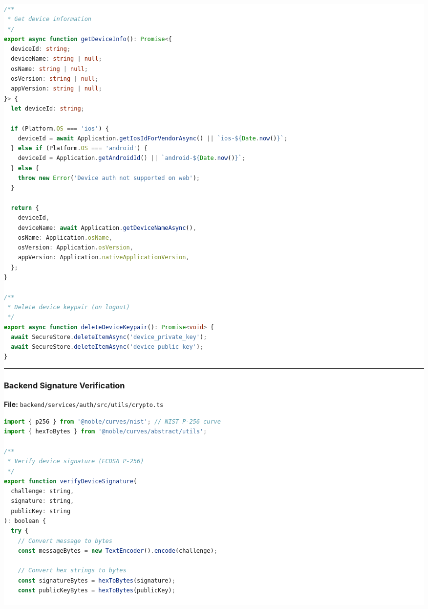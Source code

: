 ```typescript
/**
 * Get device information
 */
export async function getDeviceInfo(): Promise<{
  deviceId: string;
  deviceName: string | null;
  osName: string | null;
  osVersion: string | null;
  appVersion: string | null;
}> {
  let deviceId: string;
  
  if (Platform.OS === 'ios') {
    deviceId = await Application.getIosIdForVendorAsync() || `ios-${Date.now()}`;
  } else if (Platform.OS === 'android') {
    deviceId = Application.getAndroidId() || `android-${Date.now()}`;
  } else {
    throw new Error('Device auth not supported on web');
  }
  
  return {
    deviceId,
    deviceName: await Application.getDeviceNameAsync(),
    osName: Application.osName,
    osVersion: Application.osVersion,
    appVersion: Application.nativeApplicationVersion,
  };
}

/**
 * Delete device keypair (on logout)
 */
export async function deleteDeviceKeypair(): Promise<void> {
  await SecureStore.deleteItemAsync('device_private_key');
  await SecureStore.deleteItemAsync('device_public_key');
}
```

---

### **Backend Signature Verification**

**File:** `backend/services/auth/src/utils/crypto.ts`

```javascript
import { p256 } from '@noble/curves/nist'; // NIST P-256 curve
import { hexToBytes } from '@noble/curves/abstract/utils';

/**
 * Verify device signature (ECDSA P-256)
 */
export function verifyDeviceSignature(
  challenge: string,
  signature: string,
  publicKey: string
): boolean {
  try {
    // Convert message to bytes
    const messageBytes = new TextEncoder().encode(challenge);
    
    // Convert hex strings to bytes
    const signatureBytes = hexToBytes(signature);
    const publicKeyBytes = hexToBytes(publicKey);
    
```